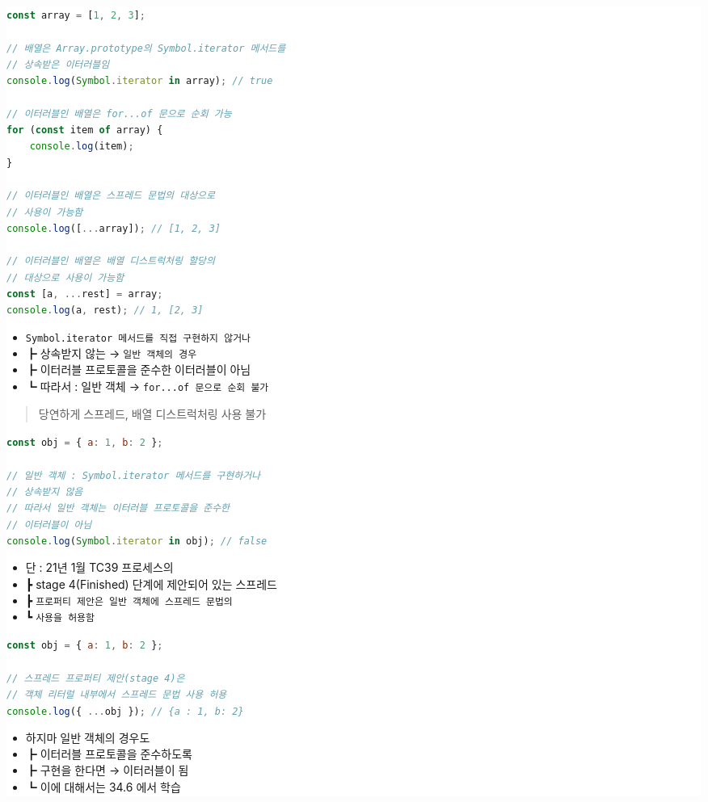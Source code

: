 ```js
const array = [1, 2, 3];

// 배열은 Array.prototype의 Symbol.iterator 메서드를
// 상속받은 이터러블임
console.log(Symbol.iterator in array); // true

// 이터러블인 배열은 for...of 문으로 순회 가능
for (const item of array) {
	console.log(item);
}

// 이터러블인 배열은 스프레드 문법의 대상으로
// 사용이 가능함
console.log([...array]); // [1, 2, 3]

// 이터러블인 배열은 배열 디스트럭처링 할당의
// 대상으로 사용이 가능함
const [a, ...rest] = array;
console.log(a, rest); // 1, [2, 3]
```

- `Symbol.iterator 메서드를 직접 구현하지 않거나`
- ┣ 상속받지 않는 → `일반 객체의 경우`
- ┣ 이터러블 프로토콜을 준수한 이터러블이 아님
- ┗ 따라서 : 일반 객체 → `for...of 문으로 순회 불가`

> 당연하게 스프레드, 배열 디스트럭처링 사용 불가

```js
const obj = { a: 1, b: 2 };

// 일반 객체 : Symbol.iterator 메서드를 구현하거나
// 상속받지 않음
// 따라서 일반 객체는 이터러블 프로토콜을 준수한
// 이터러블이 아님
console.log(Symbol.iterator in obj); // false
```

- 단 : 21년 1월 TC39 프로세스의
- ┣ stage 4(Finished) 단계에 제안되어 있는 스프레드
- ┣ `프로퍼티 제안은 일반 객체에 스프레드 문법의`
- ┗ `사용을 허용함`

```js
const obj = { a: 1, b: 2 };

// 스프레드 프로퍼티 제안(stage 4)은
// 객체 리터럴 내부에서 스프레드 문법 사용 허용
console.log({ ...obj }); // {a : 1, b: 2}
```

- 하지마 일반 객체의 경우도
- ┣ 이터러블 프로토콜을 준수하도록
- ┣ 구현을 한다면 → 이터러블이 됨
- ┗ 이에 대해서는 34.6 에서 학습
